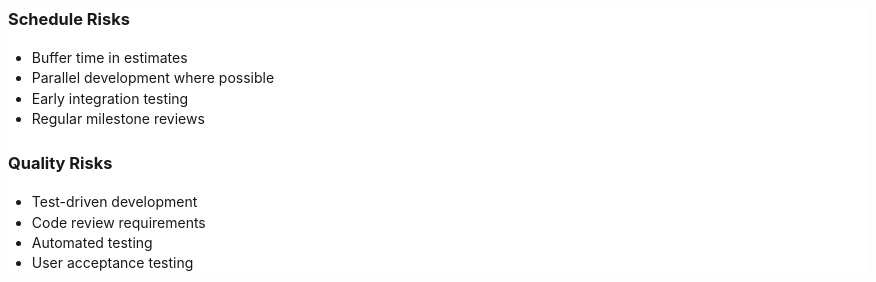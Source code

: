 ### Schedule Risks
- Buffer time in estimates
- Parallel development where possible
- Early integration testing
- Regular milestone reviews

### Quality Risks
- Test-driven development
- Code review requirements
- Automated testing
- User acceptance testing